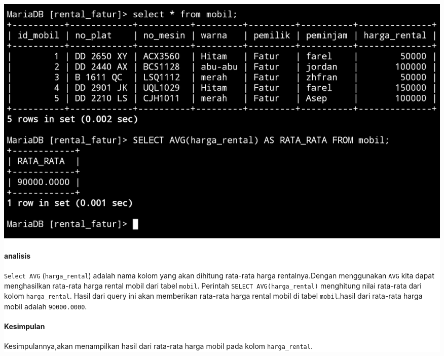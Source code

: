 ![Avg](asets/AVG.jpg)
#### analisis 

`Select AVG` (`harga_rental`) adalah nama kolom yang akan dihitung rata-rata harga rentalnya.Dengan menggunakan `AVG` kita dapat menghasilkan rata-rata harga rental mobil dari tabel `mobil`. Perintah `SELECT AVG(harga_rental)` menghitung nilai rata-rata dari kolom `harga_rental`.
Hasil dari query ini akan memberikan rata-rata harga rental mobil di tabel `mobil`.hasil dari rata-rata harga mobil adalah `90000.0000`.

#### Kesimpulan 
 
Kesimpulannya,akan menampilkan hasil dari rata-rata harga mobil pada kolom `harga_rental`.
